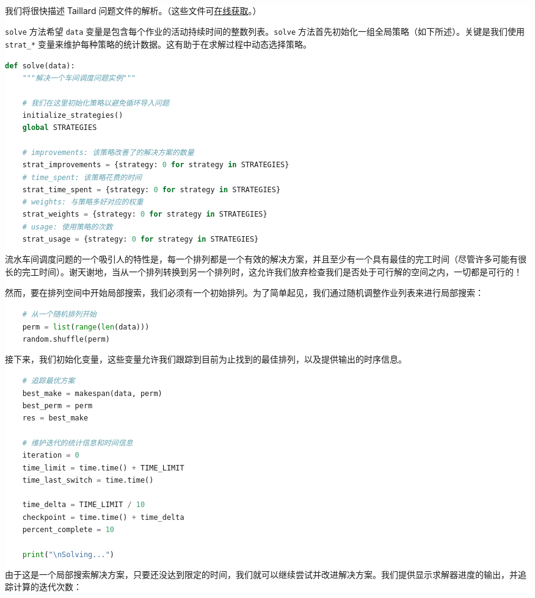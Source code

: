 我们将很快描述 Taillard 问题文件的解析。（这些文件可[在线获取](http://mistic.heig-vd.ch/taillard/problemes.dir/ordonnancement.dir/ordonnancement.html)。）

`solve` 方法希望 `data` 变量是包含每个作业的活动持续时间的整数列表。`solve` 方法首先初始化一组全局策略（如下所述）。关键是我们使用 `strat_*` 变量来维护每种策略的统计数据。这有助于在求解过程中动态选择策略。

```py
def solve(data):
    """解决一个车间调度问题实例"""

    # 我们在这里初始化策略以避免循环导入问题
    initialize_strategies()
    global STRATEGIES 

    # improvements: 该策略改善了的解决方案的数量
    strat_improvements = {strategy: 0 for strategy in STRATEGIES}
    # time_spent: 该策略花费的时间
    strat_time_spent = {strategy: 0 for strategy in STRATEGIES}
    # weights: 与策略多好对应的权重
    strat_weights = {strategy: 0 for strategy in STRATEGIES}
    # usage: 使用策略的次数
    strat_usage = {strategy: 0 for strategy in STRATEGIES}
```

流水车间调度问题的一个吸引人的特性是，每一个排列都是一个有效的解决方案，并且至少有一个具有最佳的完工时间（尽管许多可能有很长的完工时间）。谢天谢地，当从一个排列转换到另一个排列时，这允许我们放弃检查我们是否处于可行解的空间之内，一切都是可行的！

然而，要在排列空间中开始局部搜索，我们必须有一个初始排列。为了简单起见，我们通过随机调整作业列表来进行局部搜索：

```py
    # 从一个随机排列开始
    perm = list(range(len(data)))
    random.shuffle(perm)
```

接下来，我们初始化变量，这些变量允许我们跟踪到目前为止找到的最佳排列，以及提供输出的时序信息。

```py
    # 追踪最优方案
    best_make = makespan(data, perm)
    best_perm = perm
    res = best_make

    # 维护迭代的统计信息和时间信息
    iteration = 0
    time_limit = time.time() + TIME_LIMIT
    time_last_switch = time.time()

    time_delta = TIME_LIMIT / 10
    checkpoint = time.time() + time_delta
    percent_complete = 10

    print("\nSolving...")
```

由于这是一个局部搜索解决方案，只要还没达到限定的时间，我们就可以继续尝试并改进解决方案。我们提供显示求解器进度的输出，并追踪计算的迭代次数：
